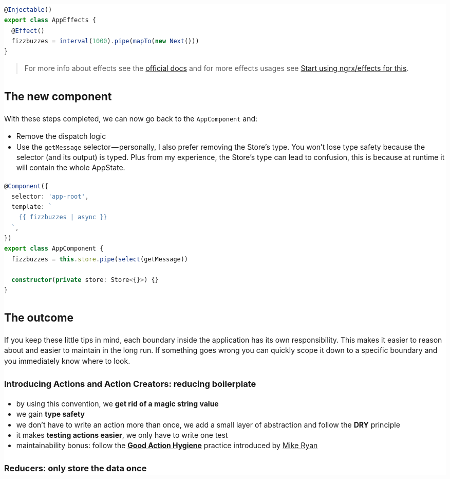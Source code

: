 ```ts
@Injectable()
export class AppEffects {
  @Effect()
  fizzbuzzes = interval(1000).pipe(mapTo(new Next()))
}
```

> For more info about effects see the [official docs](https://ngrx.io/guide/effects) and for more effects usages see [Start using ngrx/effects for this](./blog/start-using-ngrx-effects-for-this).

## The new component

With these steps completed, we can now go back to the `AppComponent` and:

- Remove the dispatch logic
- Use the `getMessage` selector — personally, I also prefer removing the Store’s type. You won’t lose type safety because the selector (and its output) is typed. Plus from my experience, the Store’s type can lead to confusion, this is because at runtime it will contain the whole AppState.

```ts
@Component({
  selector: 'app-root',
  template: `
    {{ fizzbuzzes | async }}
  `,
})
export class AppComponent {
  fizzbuzzes = this.store.pipe(select(getMessage))

  constructor(private store: Store<{}>) {}
}
```

## The outcome

If you keep these little tips in mind, each boundary inside the application has its own responsibility. This makes it easier to reason about and easier to maintain in the long run. If something goes wrong you can quickly scope it down to a specific boundary and you immediately know where to look.

### Introducing Actions and Action Creators: reducing boilerplate

- by using this convention, we **get rid of a magic string value**
- we gain **type safety**
- we don’t have to write an action more than once, we add a small layer of abstraction and follow the **DRY** principle
- it makes **testing actions easier**, we only have to write one test
- maintainability bonus: follow the [**Good Action Hygiene**](https://www.youtube.com/watch?v=JmnsEvoy-gY) practice introduced by [Mike Ryan](https://twitter.com/MikeRyanDev)

### Reducers: only store the data once
